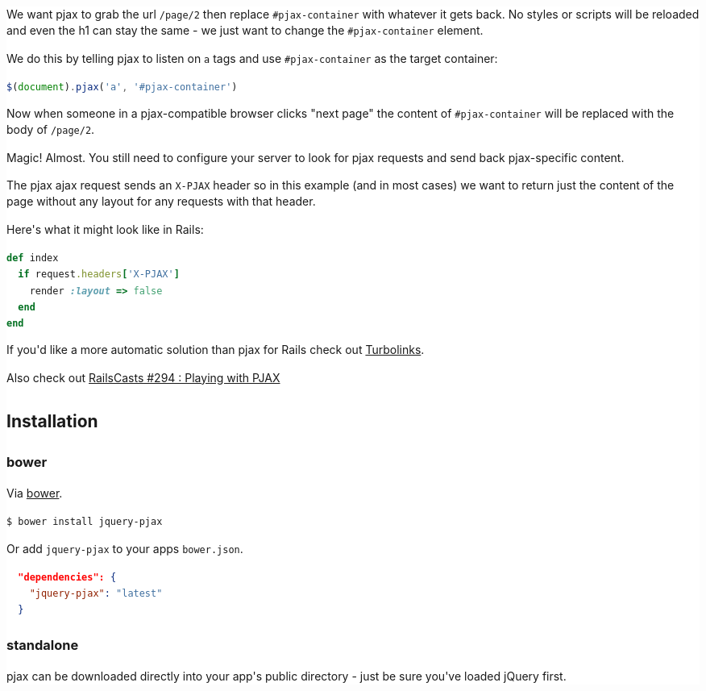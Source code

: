 We want pjax to grab the url `/page/2` then replace `#pjax-container` with whatever it gets back. No styles or scripts will be reloaded and even the h1 can stay the same - we just want to change the `#pjax-container` element.

We do this by telling pjax to listen on `a` tags and use `#pjax-container` as the target container:

``` javascript
$(document).pjax('a', '#pjax-container')
```

Now when someone in a pjax-compatible browser clicks "next page" the content of `#pjax-container` will be replaced with the body of `/page/2`.

Magic! Almost. You still need to configure your server to look for pjax requests and send back pjax-specific content.

The pjax ajax request sends an `X-PJAX` header so in this example (and in most cases) we want to return just the content of the page without any layout for any requests with that header.

Here's what it might look like in Rails:

``` ruby
def index
  if request.headers['X-PJAX']
    render :layout => false
  end
end
```

If you'd like a more automatic solution than pjax for Rails check out [Turbolinks](https://github.com/rails/turbolinks).

Also check out [RailsCasts #294 : Playing with PJAX](http://railscasts.com/episodes/294-playing-with-pjax)

## Installation

### bower

Via [bower](https://github.com/twitter/bower).

```
$ bower install jquery-pjax
```

Or add `jquery-pjax` to your apps `bower.json`.

``` json
  "dependencies": {
    "jquery-pjax": "latest"
  }
```

### standalone

pjax can be downloaded directly into your app's public directory - just be sure you've loaded jQuery first.


[compat]: http://caniuse.com/#search=pushstate
[gist]: https://gist.github.com/